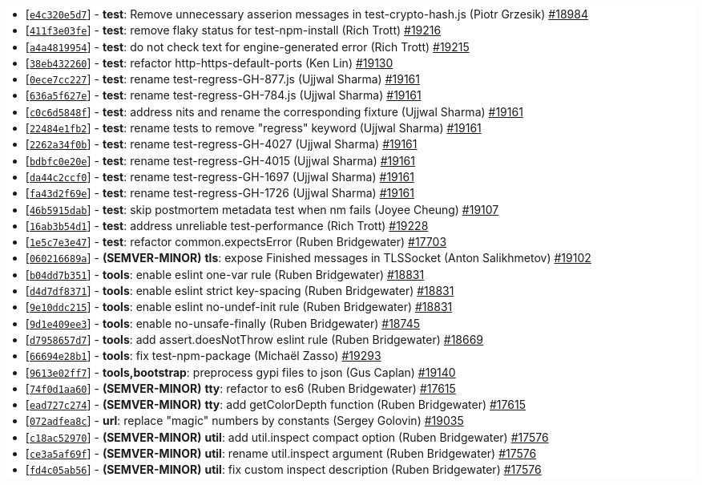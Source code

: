 * [[`e4c320e5d7`](https://github.com/omarjs/omar/commit/e4c320e5d7)] - **test**: Remove unnecessary asserion messages in test-crypto-hash.js (Piotr Grzesik) [#18984](https://github.com/omarjs/omar/pull/18984)
* [[`411f3e03fe`](https://github.com/omarjs/omar/commit/411f3e03fe)] - **test**: remove flaky status for test-npm-install (Rich Trott) [#19216](https://github.com/omarjs/omar/pull/19216)
* [[`a4a4819954`](https://github.com/omarjs/omar/commit/a4a4819954)] - **test**: do not check text for engine-generated error (Rich Trott) [#19215](https://github.com/omarjs/omar/pull/19215)
* [[`38eb432260`](https://github.com/omarjs/omar/commit/38eb432260)] - **test**: refactor http-https-default-ports (Ken Lin) [#19130](https://github.com/omarjs/omar/pull/19130)
* [[`0ece7cc227`](https://github.com/omarjs/omar/commit/0ece7cc227)] - **test**: rename test-regress-GH-877.js (Ujjwal Sharma) [#19161](https://github.com/omarjs/omar/pull/19161)
* [[`636a5f627e`](https://github.com/omarjs/omar/commit/636a5f627e)] - **test**: rename test-regress-GH-784.js (Ujjwal Sharma) [#19161](https://github.com/omarjs/omar/pull/19161)
* [[`c0c6d5848f`](https://github.com/omarjs/omar/commit/c0c6d5848f)] - **test**: address nits and rename the corresponding fixture (Ujjwal Sharma) [#19161](https://github.com/omarjs/omar/pull/19161)
* [[`22484e1fb2`](https://github.com/omarjs/omar/commit/22484e1fb2)] - **test**: rename tests to remove "regress" keyword (Ujjwal Sharma) [#19161](https://github.com/omarjs/omar/pull/19161)
* [[`2262a34f0b`](https://github.com/omarjs/omar/commit/2262a34f0b)] - **test**: rename test-regress-GH-4027 (Ujjwal Sharma) [#19161](https://github.com/omarjs/omar/pull/19161)
* [[`bdbfc0e20e`](https://github.com/omarjs/omar/commit/bdbfc0e20e)] - **test**: rename test-regress-GH-4015 (Ujjwal Sharma) [#19161](https://github.com/omarjs/omar/pull/19161)
* [[`da44c2ccf0`](https://github.com/omarjs/omar/commit/da44c2ccf0)] - **test**: rename test-regress-GH-1697 (Ujjwal Sharma) [#19161](https://github.com/omarjs/omar/pull/19161)
* [[`fa43d2f69e`](https://github.com/omarjs/omar/commit/fa43d2f69e)] - **test**: rename test-regress-GH-1726 (Ujjwal Sharma) [#19161](https://github.com/omarjs/omar/pull/19161)
* [[`46b5915dab`](https://github.com/omarjs/omar/commit/46b5915dab)] - **test**: skip postmortem metadata test when nm fails (Joyee Cheung) [#19107](https://github.com/omarjs/omar/pull/19107)
* [[`16ab3b54d1`](https://github.com/omarjs/omar/commit/16ab3b54d1)] - **test**: address unreliable test-performance (Rich Trott) [#19228](https://github.com/omarjs/omar/pull/19228)
* [[`1e5c7e3e47`](https://github.com/omarjs/omar/commit/1e5c7e3e47)] - **test**: refactor common.expectsError (Ruben Bridgewater) [#17703](https://github.com/omarjs/omar/pull/17703)
* [[`060216689a`](https://github.com/omarjs/omar/commit/060216689a)] - **(SEMVER-MINOR)** **tls**: expose Finished messages in TLSSocket (Anton Salikhmetov) [#19102](https://github.com/omarjs/omar/pull/19102)
* [[`b04dd7b351`](https://github.com/omarjs/omar/commit/b04dd7b351)] - **tools**: enable eslint one-var rule (Ruben Bridgewater) [#18831](https://github.com/omarjs/omar/pull/18831)
* [[`d4d7df8371`](https://github.com/omarjs/omar/commit/d4d7df8371)] - **tools**: enable eslint strict key-spacing (Ruben Bridgewater) [#18831](https://github.com/omarjs/omar/pull/18831)
* [[`9e10ddc215`](https://github.com/omarjs/omar/commit/9e10ddc215)] - **tools**: enable eslint no-undef-init rule (Ruben Bridgewater) [#18831](https://github.com/omarjs/omar/pull/18831)
* [[`9d1e409ee3`](https://github.com/omarjs/omar/commit/9d1e409ee3)] - **tools**: enable no-unsafe-finally (Ruben Bridgewater) [#18745](https://github.com/omarjs/omar/pull/18745)
* [[`d7958657d7`](https://github.com/omarjs/omar/commit/d7958657d7)] - **tools**: add assert.doesNotThrow eslint rule (Ruben Bridgewater) [#18669](https://github.com/omarjs/omar/pull/18669)
* [[`66694e28b1`](https://github.com/omarjs/omar/commit/66694e28b1)] - **tools**: fix test-npm-package (Michaël Zasso) [#19293](https://github.com/omarjs/omar/pull/19293)
* [[`9613e02ff7`](https://github.com/omarjs/omar/commit/9613e02ff7)] - **tools,bootstrap**: preprocess gypi files to json (Gus Caplan) [#19140](https://github.com/omarjs/omar/pull/19140)
* [[`74f0d1aa60`](https://github.com/omarjs/omar/commit/74f0d1aa60)] - **(SEMVER-MINOR)** **tty**: refactor to es6 (Ruben Bridgewater) [#17615](https://github.com/omarjs/omar/pull/17615)
* [[`ead727c274`](https://github.com/omarjs/omar/commit/ead727c274)] - **(SEMVER-MINOR)** **tty**: add getColorDepth function (Ruben Bridgewater) [#17615](https://github.com/omarjs/omar/pull/17615)
* [[`072adfea8c`](https://github.com/omarjs/omar/commit/072adfea8c)] - **url**: replace "magic" numbers by constants (Sergey Golovin) [#19035](https://github.com/omarjs/omar/pull/19035)
* [[`c18ac52970`](https://github.com/omarjs/omar/commit/c18ac52970)] - **(SEMVER-MINOR)** **util**: add util.inspect compact option (Ruben Bridgewater) [#17576](https://github.com/omarjs/omar/pull/17576)
* [[`ce3a5af69f`](https://github.com/omarjs/omar/commit/ce3a5af69f)] - **(SEMVER-MINOR)** **util**: rename util.inspect argument (Ruben Bridgewater) [#17576](https://github.com/omarjs/omar/pull/17576)
* [[`fd4c05ab56`](https://github.com/omarjs/omar/commit/fd4c05ab56)] - **(SEMVER-MINOR)** **util**: fix custom inspect description (Ruben Bridgewater) [#17576](https://github.com/omarjs/omar/pull/17576)
